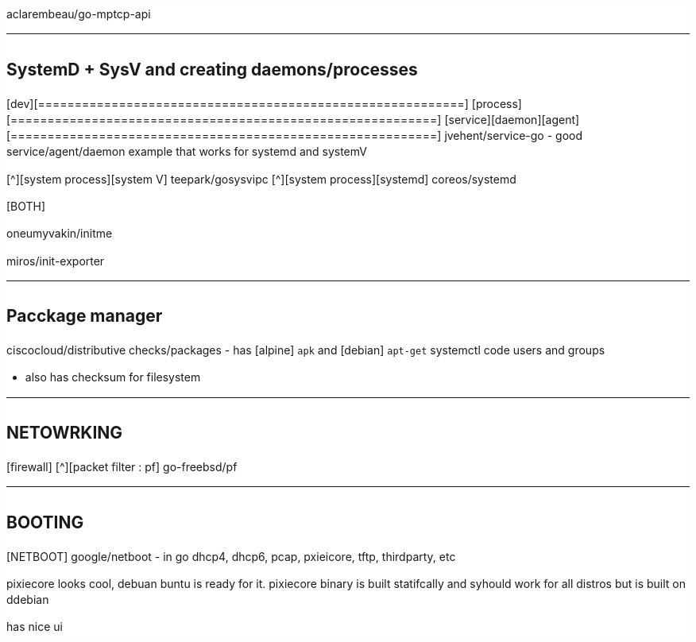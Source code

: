 
aclarembeau/go-mptcp-api

_______________________________________________________________________________
## SystemD + SysV and creating daemons/processes


[dev][==========================================================]
[process][==========================================================]
[service][daemon][agent][==========================================================]
jvehent/service-go - good service/agent/daemon example that works for systemd
and systemV


[^][system process][system V]
teepark/gosysvipc
[^][system process][systemd]
coreos/systemd


[BOTH]

oneumyvakin/initme


miros/init-exporter
_______________________________________________________________________________
## Pacckage manager


ciscocloud/distributive checks/packages - has [alpine] `apk` and [debian] `apt-get`
systemctl code  users and groups
  * also has checksum for filesystem


_______________________________________________________________________________
## NETOWRKING


[firewall]
[^][packet filter : pf]
go-freebsd/pf
_______________________________________________________________________________
## BOOTING


[NETBOOT]
google/netboot - in go
  dhcp4, dhcp6, pcap, pxieicore, tftp, thirdparty, etc


  pixiecore looks cool, debuan buntu is ready for it. pixiecore binary is built statifcally and syhould work for all distros but is built on ddebian

  has nice ui
